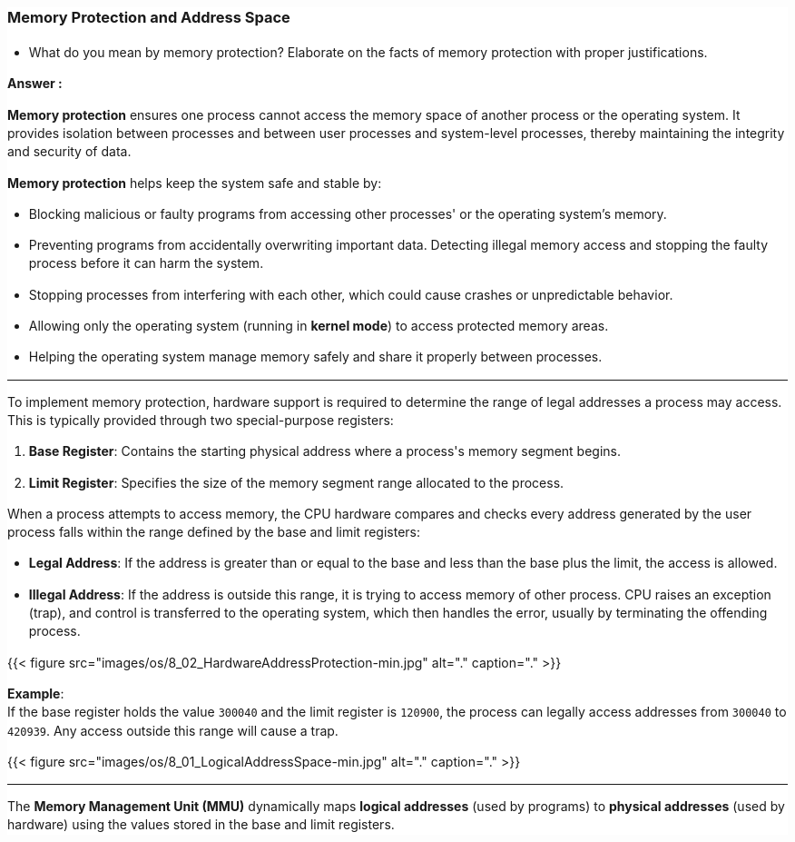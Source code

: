 
### Memory Protection and Address Space

- What do you mean by memory protection? Elaborate on the facts of memory protection with proper justifications.

**Answer :**

**Memory protection** ensures one process cannot access the memory space of another process or the operating system. It provides isolation between processes and between user processes and system-level processes, thereby maintaining the integrity and security of data.

**Memory protection** helps keep the system safe and stable by:

- Blocking malicious or faulty programs from accessing other processes' or the operating system’s memory.

- Preventing programs from accidentally overwriting important data. Detecting illegal memory access and stopping the faulty process before it can harm the system.

- Stopping processes from interfering with each other, which could cause crashes or unpredictable behavior.

- Allowing only the operating system (running in **kernel mode**) to access protected memory areas.

- Helping the operating system manage memory safely and share it properly between processes.

---

To implement memory protection, hardware support is required to determine the range of legal addresses a process may access. This is typically provided through two special-purpose registers:

1. **Base Register**: Contains the starting physical address where a process's memory segment begins.

2. **Limit Register**: Specifies the size of the memory segment range allocated to the process.

When a process attempts to access memory, the CPU hardware compares and checks every address generated by the user process falls within the range defined by the base and limit registers:

- **Legal Address**: If the address is greater than or equal to the base and less than the base plus the limit, the access is allowed.

- **Illegal Address**: If the address is outside this range, it is trying to access memory of other process. CPU raises an exception (trap), and control is transferred to the operating system, which then handles the error, usually by terminating the offending process.

{{< figure src="images/os/8_02_HardwareAddressProtection-min.jpg" alt="."  caption="." >}}

**Example**:  
If the base register holds the value `300040` and the limit register is `120900`, the process can legally access addresses from `300040` to `420939`. Any access outside this range will cause a trap.

{{< figure src="images/os/8_01_LogicalAddressSpace-min.jpg"  alt="."  caption="." >}}

---

The **Memory Management Unit (MMU)** dynamically maps **logical addresses** (used by programs) to **physical addresses** (used by hardware) using the values stored in the base and limit registers.

